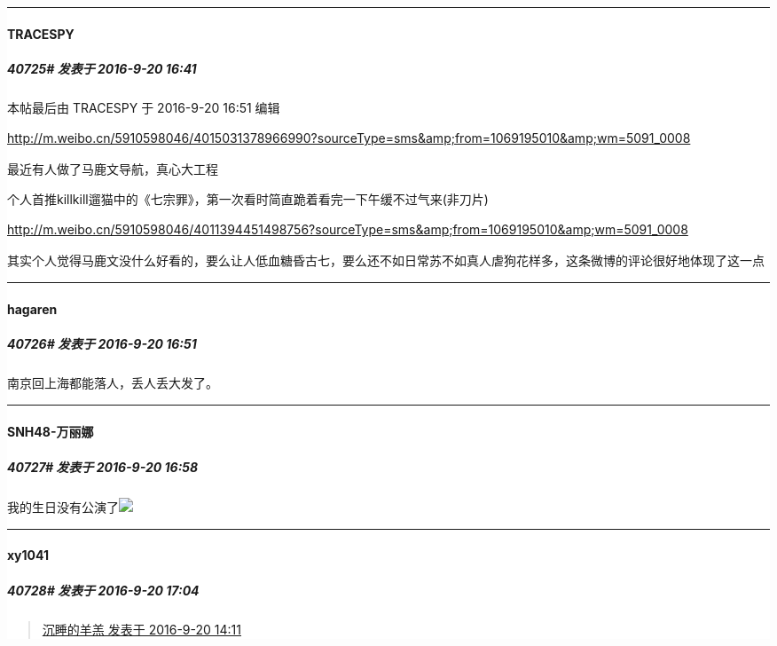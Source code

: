 
*****

####  TRACESPY  
##### 40725#       发表于 2016-9-20 16:41



 本帖最后由 TRACESPY 于 2016-9-20 16:51 编辑 

http://m.weibo.cn/5910598046/4015031378966990?sourceType=sms&amp;from=1069195010&amp;wm=5091_0008


最近有人做了马鹿文导航，真心大工程

个人首推killkill遛猫中的《七宗罪》，第一次看时简直跪着看完一下午缓不过气来(非刀片)


http://m.weibo.cn/5910598046/4011394451498756?sourceType=sms&amp;from=1069195010&amp;wm=5091_0008

其实个人觉得马鹿文没什么好看的，要么让人低血糖昏古七，要么还不如日常苏不如真人虐狗花样多，这条微博的评论很好地体现了这一点







*****

####  hagaren  
##### 40726#       发表于 2016-9-20 16:51




南京回上海都能落人，丢人丢大发了。 







*****

####  SNH48-万丽娜  
##### 40727#       发表于 2016-9-20 16:58




我的生日没有公演了<img src="https://static.saraba1st.com/image/smiley/face/57.gif" referrerpolicy="no-referrer">







*****

####  xy1041  
##### 40728#       发表于 2016-9-20 17:04



<blockquote><a href="httphttps://bbs.saraba1st.com/2b/forum.php?mod=redirect&amp;goto=findpost&amp;pid=33634913&amp;ptid=1105387" target="_blank">沉睡的羊羔 发表于 2016-9-20 14:11</a>
